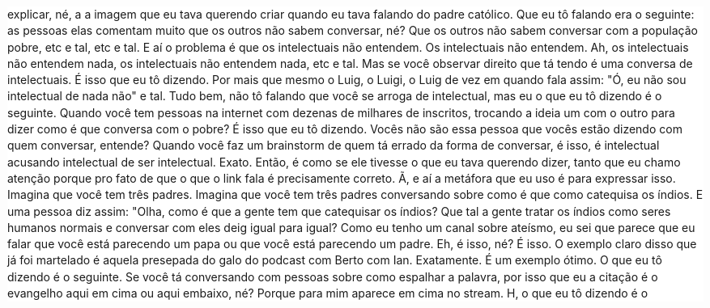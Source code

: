explicar, né, a a imagem que eu tava
querendo criar quando eu tava falando do
padre católico. Que eu tô falando era o
seguinte: as
pessoas elas comentam muito que os
outros não sabem conversar, né? Que os
outros não sabem conversar com a
população pobre, etc e tal, etc e
tal. E aí o problema é que os
intelectuais não entendem. Os
intelectuais não entendem. Ah, os
intelectuais não entendem nada, os
intelectuais não entendem nada, etc e
tal. Mas se você observar direito que tá
tendo é uma conversa de intelectuais. É
isso que eu tô dizendo. Por mais que
mesmo o Luig, o Luigi, o Luig de vez em
quando fala assim: "Ó, eu não sou
intelectual de nada não" e tal. Tudo
bem, não tô falando que você se arroga
de intelectual, mas eu o que eu tô
dizendo é o seguinte. Quando você tem
pessoas na internet com
dezenas de milhares de inscritos,
trocando a ideia um com o outro para
dizer como é que conversa com o pobre? É
isso que eu tô
dizendo. Vocês não são essa pessoa que
vocês estão dizendo com quem conversar,
entende? Quando você faz um brainstorm
de quem tá errado da forma de conversar,
é isso, é intelectual acusando
intelectual de ser intelectual. Exato.
Então, é como se ele tivesse o que eu
tava querendo dizer, tanto que eu chamo
atenção porque pro fato de que o que o
link fala é precisamente correto.
Ã, e aí a metáfora que eu uso é para
expressar isso. Imagina que você tem
três
padres. Imagina que você tem três padres
conversando sobre como é que como
catequisa os índios. E uma pessoa diz
assim: "Olha, como é que a gente tem que
catequisar os índios? Que tal a gente
tratar os índios como seres humanos
normais e conversar com eles deig igual
para
igual? Como eu tenho um canal sobre
ateísmo, eu sei que parece que eu falar
que você está parecendo um papa ou que
você está parecendo um padre.
Eh, é isso, né? É isso. O exemplo claro
disso que já foi martelado é aquela
presepada do galo do podcast com Berto
com Ian.
Exatamente. É um exemplo ótimo. O que eu
tô dizendo é o seguinte. Se você tá
conversando com pessoas sobre como
espalhar a palavra, por isso que eu a
citação é o evangelho aqui em cima ou
aqui embaixo, né? Porque para mim
aparece em cima no
stream. H, o que eu tô dizendo é o
